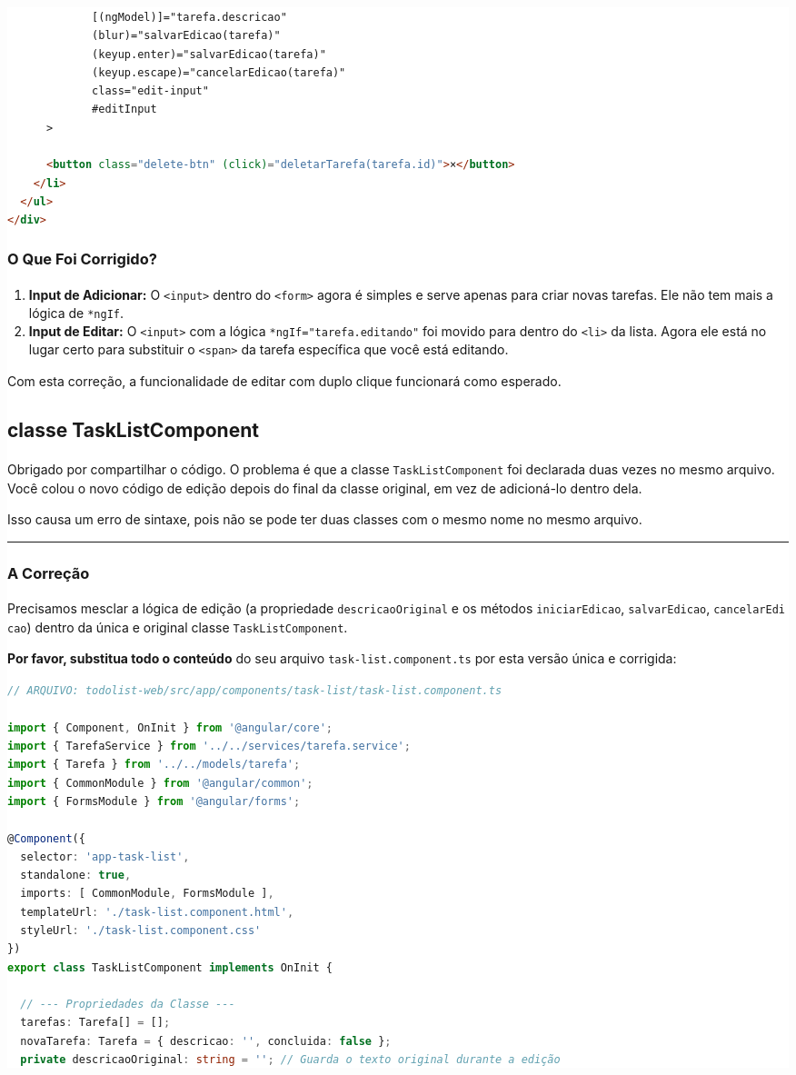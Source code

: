 ```html
             [(ngModel)]="tarefa.descricao"
             (blur)="salvarEdicao(tarefa)"
             (keyup.enter)="salvarEdicao(tarefa)"
             (keyup.escape)="cancelarEdicao(tarefa)"
             class="edit-input"
             #editInput
      >

      <button class="delete-btn" (click)="deletarTarefa(tarefa.id)">×</button>
    </li>
  </ul>
</div>
```

### O Que Foi Corrigido?

1.  **Input de Adicionar:** O `<input>` dentro do `<form>` agora é simples e serve apenas para criar novas tarefas. Ele não tem mais a lógica de `*ngIf`.
2.  **Input de Editar:** O `<input>` com a lógica `*ngIf="tarefa.editando"` foi movido para dentro do `<li>` da lista. Agora ele está no lugar certo para substituir o `<span>` da tarefa específica que você está editando.

Com esta correção, a funcionalidade de editar com duplo clique funcionará como esperado.


##  classe TaskListComponent

Obrigado por compartilhar o código. O problema é que a classe `TaskListComponent` foi declarada duas vezes no mesmo arquivo. Você colou o novo código de edição depois do final da classe original, em vez de adicioná-lo dentro dela.

Isso causa um erro de sintaxe, pois não se pode ter duas classes com o mesmo nome no mesmo arquivo.

-----

### A Correção

Precisamos mesclar a lógica de edição (a propriedade `descricaoOriginal` e os métodos `iniciarEdicao`, `salvarEdicao`, `cancelarEdicao`) dentro da única e original classe `TaskListComponent`.

**Por favor, substitua todo o conteúdo** do seu arquivo `task-list.component.ts` por esta versão única e corrigida:

```typescript
// ARQUIVO: todolist-web/src/app/components/task-list/task-list.component.ts

import { Component, OnInit } from '@angular/core';
import { TarefaService } from '../../services/tarefa.service';
import { Tarefa } from '../../models/tarefa';
import { CommonModule } from '@angular/common';
import { FormsModule } from '@angular/forms';

@Component({
  selector: 'app-task-list',
  standalone: true,
  imports: [ CommonModule, FormsModule ],
  templateUrl: './task-list.component.html',
  styleUrl: './task-list.component.css'
})
export class TaskListComponent implements OnInit {

  // --- Propriedades da Classe ---
  tarefas: Tarefa[] = [];
  novaTarefa: Tarefa = { descricao: '', concluida: false };
  private descricaoOriginal: string = ''; // Guarda o texto original durante a edição

```